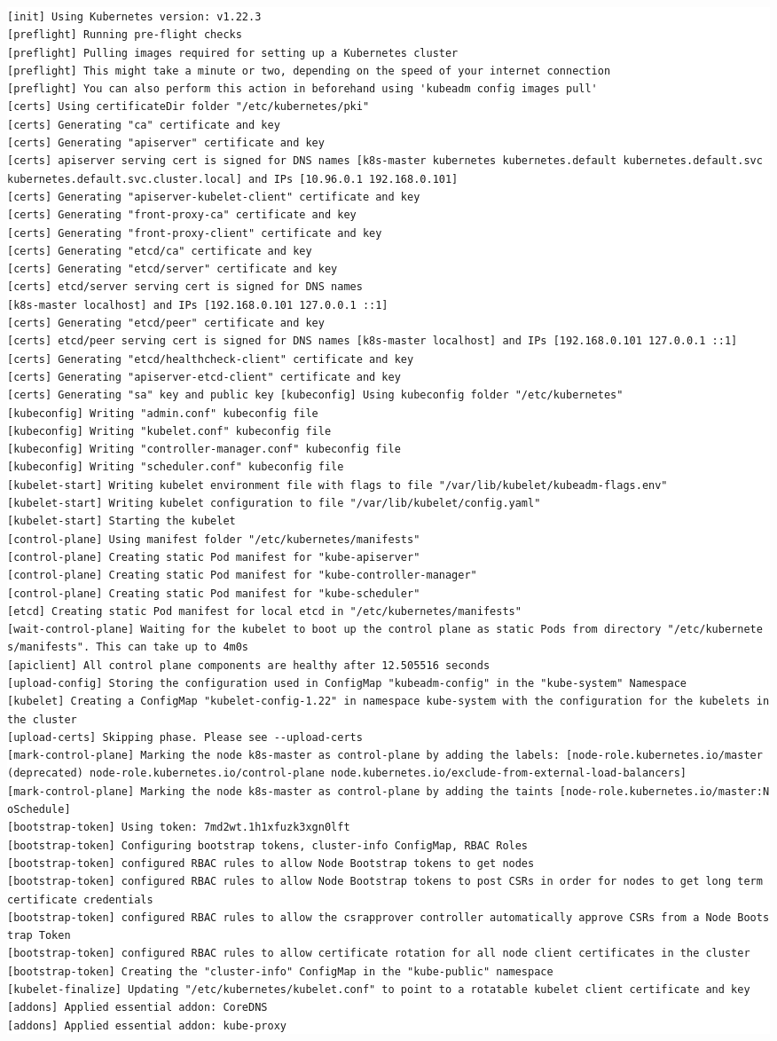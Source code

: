 ```shell
[init] Using Kubernetes version: v1.22.3
[preflight] Running pre-flight checks 
[preflight] Pulling images required for setting up a Kubernetes cluster 
[preflight] This might take a minute or two, depending on the speed of your internet connection 
[preflight] You can also perform this action in beforehand using 'kubeadm config images pull' 
[certs] Using certificateDir folder "/etc/kubernetes/pki" 
[certs] Generating "ca" certificate and key 
[certs] Generating "apiserver" certificate and key 
[certs] apiserver serving cert is signed for DNS names [k8s-master kubernetes kubernetes.default kubernetes.default.svc kubernetes.default.svc.cluster.local] and IPs [10.96.0.1 192.168.0.101] 
[certs] Generating "apiserver-kubelet-client" certificate and key 
[certs] Generating "front-proxy-ca" certificate and key 
[certs] Generating "front-proxy-client" certificate and key 
[certs] Generating "etcd/ca" certificate and key 
[certs] Generating "etcd/server" certificate and key 
[certs] etcd/server serving cert is signed for DNS names 
[k8s-master localhost] and IPs [192.168.0.101 127.0.0.1 ::1] 
[certs] Generating "etcd/peer" certificate and key 
[certs] etcd/peer serving cert is signed for DNS names [k8s-master localhost] and IPs [192.168.0.101 127.0.0.1 ::1] 
[certs] Generating "etcd/healthcheck-client" certificate and key 
[certs] Generating "apiserver-etcd-client" certificate and key 
[certs] Generating "sa" key and public key [kubeconfig] Using kubeconfig folder "/etc/kubernetes" 
[kubeconfig] Writing "admin.conf" kubeconfig file 
[kubeconfig] Writing "kubelet.conf" kubeconfig file 
[kubeconfig] Writing "controller-manager.conf" kubeconfig file 
[kubeconfig] Writing "scheduler.conf" kubeconfig file 
[kubelet-start] Writing kubelet environment file with flags to file "/var/lib/kubelet/kubeadm-flags.env" 
[kubelet-start] Writing kubelet configuration to file "/var/lib/kubelet/config.yaml" 
[kubelet-start] Starting the kubelet 
[control-plane] Using manifest folder "/etc/kubernetes/manifests" 
[control-plane] Creating static Pod manifest for "kube-apiserver" 
[control-plane] Creating static Pod manifest for "kube-controller-manager" 
[control-plane] Creating static Pod manifest for "kube-scheduler" 
[etcd] Creating static Pod manifest for local etcd in "/etc/kubernetes/manifests" 
[wait-control-plane] Waiting for the kubelet to boot up the control plane as static Pods from directory "/etc/kubernetes/manifests". This can take up to 4m0s 
[apiclient] All control plane components are healthy after 12.505516 seconds 
[upload-config] Storing the configuration used in ConfigMap "kubeadm-config" in the "kube-system" Namespace 
[kubelet] Creating a ConfigMap "kubelet-config-1.22" in namespace kube-system with the configuration for the kubelets in the cluster 
[upload-certs] Skipping phase. Please see --upload-certs 
[mark-control-plane] Marking the node k8s-master as control-plane by adding the labels: [node-role.kubernetes.io/master(deprecated) node-role.kubernetes.io/control-plane node.kubernetes.io/exclude-from-external-load-balancers] 
[mark-control-plane] Marking the node k8s-master as control-plane by adding the taints [node-role.kubernetes.io/master:NoSchedule] 
[bootstrap-token] Using token: 7md2wt.1h1xfuzk3xgn0lft 
[bootstrap-token] Configuring bootstrap tokens, cluster-info ConfigMap, RBAC Roles 
[bootstrap-token] configured RBAC rules to allow Node Bootstrap tokens to get nodes 
[bootstrap-token] configured RBAC rules to allow Node Bootstrap tokens to post CSRs in order for nodes to get long term certificate credentials 
[bootstrap-token] configured RBAC rules to allow the csrapprover controller automatically approve CSRs from a Node Bootstrap Token 
[bootstrap-token] configured RBAC rules to allow certificate rotation for all node client certificates in the cluster 
[bootstrap-token] Creating the "cluster-info" ConfigMap in the "kube-public" namespace 
[kubelet-finalize] Updating "/etc/kubernetes/kubelet.conf" to point to a rotatable kubelet client certificate and key 
[addons] Applied essential addon: CoreDNS 
[addons] Applied essential addon: kube-proxy
```